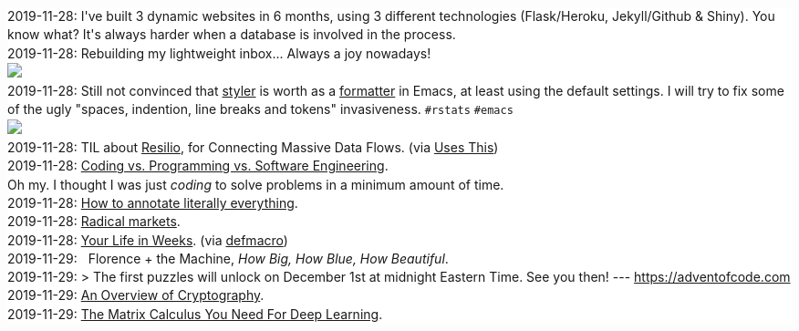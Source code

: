 <a href="#" style="text-decoration: none;">2019-11-28</a>: I've built 3 dynamic websites in 6 months, using 3 different technologies (Flask/Heroku, Jekyll/Github & Shiny). You know what? It's always harder when a database is involved in the process.<br>
<a href="#" style="text-decoration: none;">2019-11-28</a>: Rebuilding my lightweight inbox... Always a joy nowadays!<br>![](/img/2019-11-28-20-45-22.png)<br>
<a href="#" style="text-decoration: none;">2019-11-28</a>: Still not convinced that [styler](https://styler.r-lib.org) is worth as a [formatter](https://github.com/lassik/emacs-format-all-the-code) in Emacs, at least using the default settings. I will try to fix some of the ugly "spaces, indention, line breaks and tokens" invasiveness. `#rstats` `#emacs`<br>![](/img/2019-11-28-20-34-46.png)<br>
<a href="#" style="text-decoration: none;">2019-11-28</a>: TIL about [Resilio](https://www.resilio.com/), for Connecting Massive Data Flows. (via [Uses This](https://usesthis.com/interviews/ziba.scott/))<br>
<a href="#" style="text-decoration: none;">2019-11-28</a>: [Coding vs. Programming vs. Software Engineering](https://rakhim.org/2019/11/coding-vs-dot-programming-vs-dot-software-engineering/).<br>Oh my. I thought I was just _coding_ to solve problems in a minimum amount of time.<br>
<a href="#" style="text-decoration: none;">2019-11-28</a>: [How to annotate literally everything](https://beepb00p.xyz/annotating.html).<br>
<a href="#" style="text-decoration: none;">2019-11-28</a>: [Radical markets](http://www.defmacro.org/2019/11/26/radical-markets.html).<br>
<a href="#" style="text-decoration: none;">2019-11-28</a>: [Your Life in Weeks](https://waitbutwhy.com/2014/05/life-weeks.html). (via [defmacro](http://www.defmacro.org/2019/11/26/radical-quantification.html))<br>
<a href="#" style="text-decoration: none;">2019-11-29</a>: <a href="https://music.apple.com/fr/album/how-big-how-blue-how-beautiful-deluxe/964546448" class="iconfont icon-music" title="rss"></a> &nbsp; Florence + the Machine, _How Big, How Blue, How Beautiful_.<br>
<a href="#" style="text-decoration: none;">2019-11-29</a>: > The first puzzles will unlock on December 1st at midnight Eastern Time. See you then! --- <https://adventofcode.com><br>
<a href="#" style="text-decoration: none;">2019-11-29</a>: [An Overview of Cryptography](https://www.garykessler.net/library/crypto.html).<br>
<a href="#" style="text-decoration: none;">2019-11-29</a>: [The Matrix Calculus You Need For Deep Learning](https://explained.ai/matrix-calculus/index.html).<br>
